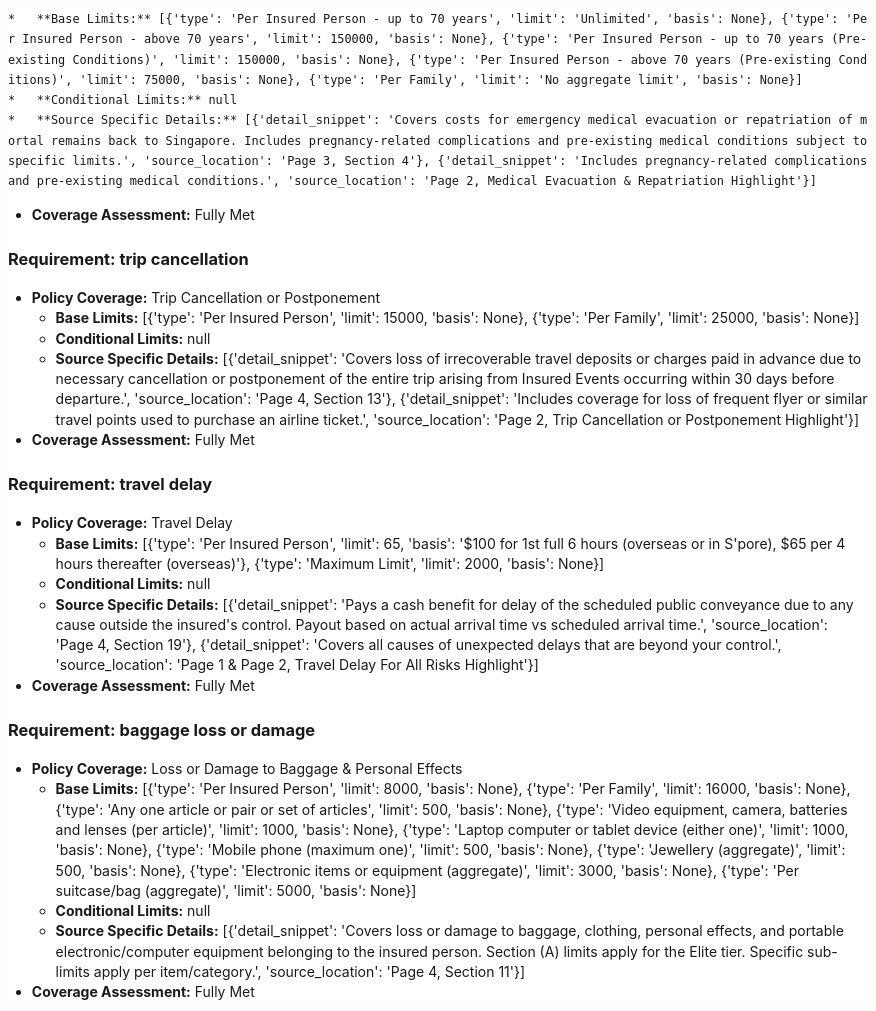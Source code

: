     *   **Base Limits:** [{'type': 'Per Insured Person - up to 70 years', 'limit': 'Unlimited', 'basis': None}, {'type': 'Per Insured Person - above 70 years', 'limit': 150000, 'basis': None}, {'type': 'Per Insured Person - up to 70 years (Pre-existing Conditions)', 'limit': 150000, 'basis': None}, {'type': 'Per Insured Person - above 70 years (Pre-existing Conditions)', 'limit': 75000, 'basis': None}, {'type': 'Per Family', 'limit': 'No aggregate limit', 'basis': None}]
    *   **Conditional Limits:** null
    *   **Source Specific Details:** [{'detail_snippet': 'Covers costs for emergency medical evacuation or repatriation of mortal remains back to Singapore. Includes pregnancy-related complications and pre-existing medical conditions subject to specific limits.', 'source_location': 'Page 3, Section 4'}, {'detail_snippet': 'Includes pregnancy-related complications and pre-existing medical conditions.', 'source_location': 'Page 2, Medical Evacuation & Repatriation Highlight'}]
*   **Coverage Assessment:** Fully Met

### Requirement: trip cancellation

*   **Policy Coverage:** Trip Cancellation or Postponement
    *   **Base Limits:** [{'type': 'Per Insured Person', 'limit': 15000, 'basis': None}, {'type': 'Per Family', 'limit': 25000, 'basis': None}]
    *   **Conditional Limits:** null
    *   **Source Specific Details:** [{'detail_snippet': 'Covers loss of irrecoverable travel deposits or charges paid in advance due to necessary cancellation or postponement of the entire trip arising from Insured Events occurring within 30 days before departure.', 'source_location': 'Page 4, Section 13'}, {'detail_snippet': 'Includes coverage for loss of frequent flyer or similar travel points used to purchase an airline ticket.', 'source_location': 'Page 2, Trip Cancellation or Postponement Highlight'}]
*   **Coverage Assessment:** Fully Met

### Requirement: travel delay

*   **Policy Coverage:** Travel Delay
    *   **Base Limits:** [{'type': 'Per Insured Person', 'limit': 65, 'basis': '$100 for 1st full 6 hours (overseas or in S\'pore), $65 per 4 hours thereafter (overseas)'}, {'type': 'Maximum Limit', 'limit': 2000, 'basis': None}]
    *   **Conditional Limits:** null
    *   **Source Specific Details:** [{'detail_snippet': 'Pays a cash benefit for delay of the scheduled public conveyance due to any cause outside the insured\'s control. Payout based on actual arrival time vs scheduled arrival time.', 'source_location': 'Page 4, Section 19'}, {'detail_snippet': 'Covers all causes of unexpected delays that are beyond your control.', 'source_location': 'Page 1 & Page 2, Travel Delay For All Risks Highlight'}]
*   **Coverage Assessment:** Fully Met

### Requirement: baggage loss or damage

*   **Policy Coverage:** Loss or Damage to Baggage & Personal Effects
    *   **Base Limits:** [{'type': 'Per Insured Person', 'limit': 8000, 'basis': None}, {'type': 'Per Family', 'limit': 16000, 'basis': None}, {'type': 'Any one article or pair or set of articles', 'limit': 500, 'basis': None}, {'type': 'Video equipment, camera, batteries and lenses (per article)', 'limit': 1000, 'basis': None}, {'type': 'Laptop computer or tablet device (either one)', 'limit': 1000, 'basis': None}, {'type': 'Mobile phone (maximum one)', 'limit': 500, 'basis': None}, {'type': 'Jewellery (aggregate)', 'limit': 500, 'basis': None}, {'type': 'Electronic items or equipment (aggregate)', 'limit': 3000, 'basis': None}, {'type': 'Per suitcase/bag (aggregate)', 'limit': 5000, 'basis': None}]
    *   **Conditional Limits:** null
    *   **Source Specific Details:** [{'detail_snippet': 'Covers loss or damage to baggage, clothing, personal effects, and portable electronic/computer equipment belonging to the insured person. Section (A) limits apply for the Elite tier. Specific sub-limits apply per item/category.', 'source_location': 'Page 4, Section 11'}]
*   **Coverage Assessment:** Fully Met
